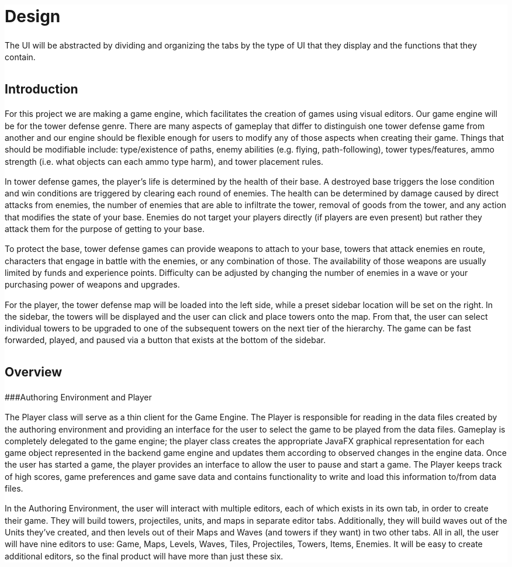 ﻿Design
===
The UI will be abstracted by dividing and organizing the tabs by the type of UI that they display and the functions that they contain. 

Introduction
---
For this project we are making a game engine, which facilitates the creation of games using visual editors. Our game engine will be for the tower defense genre. There are many aspects of gameplay that differ to distinguish one tower defense game from another and our engine should be flexible enough for users to modify any of those aspects when creating their game. Things that should be modifiable include: type/existence of paths, enemy abilities (e.g. flying, path-following), tower types/features, ammo strength (i.e. what objects can each ammo type harm), and tower placement rules.

In tower defense games, the player’s life is determined by the health of their base. A destroyed base triggers the lose condition and win conditions are triggered by clearing each round of enemies. The health can be determined by damage caused by direct attacks from enemies, the number of enemies that are able to infiltrate the tower, removal of goods from the tower, and any action that modifies the state of your base. Enemies do not target your players directly (if players are even present) but rather they attack them for the purpose of getting to your base.

To protect the base, tower defense games can provide weapons to attach to your base, towers that attack enemies en route, characters that engage in battle with the enemies, or any combination of those. The availability of those weapons are usually limited by funds and experience points. Difficulty can be adjusted by changing the number of enemies in a wave or your purchasing power of weapons and upgrades. 

For the player, the tower defense map will be loaded into the left side, while a preset sidebar location will be set on the right. In the sidebar, the towers will be displayed and the user can click and place towers onto the map. From that, the user can select individual towers to be upgraded to one of the subsequent towers on the next tier of the hierarchy. The game can be fast forwarded, played, and paused via a button that exists at the bottom of the sidebar. 

Overview
---
###Authoring Environment and Player

The Player class will serve as a thin client for the Game Engine. The Player is responsible for reading in the data files created by the authoring environment and providing an interface for the user to select the game to be played from the data files. Gameplay is completely delegated to the game engine; the player class creates the appropriate JavaFX graphical representation for each game object represented in the backend game engine and updates them according to observed changes in the engine data. Once the user has started a game, the player provides an interface to allow the user to pause and start a game. The Player keeps track of high scores, game preferences and game save data and contains functionality to write and load this information to/from data files.

In the Authoring Environment, the user will interact with multiple editors, each of which exists in its own tab, in order to create their game.  They will build towers, projectiles, units, and maps in separate editor tabs.  Additionally, they will build waves out of the Units they’ve created, and then levels out of their Maps and Waves (and towers if they want) in two other tabs.  All in all, the user will have nine editors to use: Game, Maps, Levels, Waves, Tiles, Projectiles, Towers, Items, Enemies.  It will be easy to create additional editors, so the final product will have more than just these six.

